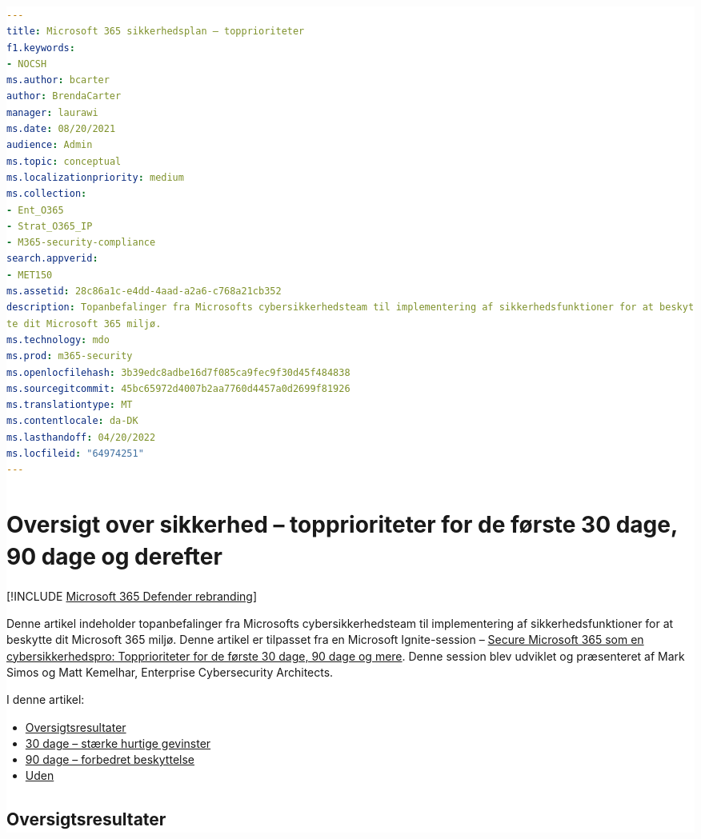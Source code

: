 ```yaml
---
title: Microsoft 365 sikkerhedsplan – topprioriteter
f1.keywords:
- NOCSH
ms.author: bcarter
author: BrendaCarter
manager: laurawi
ms.date: 08/20/2021
audience: Admin
ms.topic: conceptual
ms.localizationpriority: medium
ms.collection:
- Ent_O365
- Strat_O365_IP
- M365-security-compliance
search.appverid:
- MET150
ms.assetid: 28c86a1c-e4dd-4aad-a2a6-c768a21cb352
description: Topanbefalinger fra Microsofts cybersikkerhedsteam til implementering af sikkerhedsfunktioner for at beskytte dit Microsoft 365 miljø.
ms.technology: mdo
ms.prod: m365-security
ms.openlocfilehash: 3b39edc8adbe16d7f085ca9fec9f30d45f484838
ms.sourcegitcommit: 45bc65972d4007b2aa7760d4457a0d2699f81926
ms.translationtype: MT
ms.contentlocale: da-DK
ms.lasthandoff: 04/20/2022
ms.locfileid: "64974251"
---
```

# <a name="security-roadmap---top-priorities-for-the-first-30-days-90-days-and-beyond"></a>Oversigt over sikkerhed – topprioriteter for de første 30 dage, 90 dage og derefter

[!INCLUDE [Microsoft 365 Defender rebranding](../includes/microsoft-defender-for-office.md)]

Denne artikel indeholder topanbefalinger fra Microsofts cybersikkerhedsteam til implementering af sikkerhedsfunktioner for at beskytte dit Microsoft 365 miljø. Denne artikel er tilpasset fra en Microsoft Ignite-session – [Secure Microsoft 365 som en cybersikkerhedspro: Topprioriteter for de første 30 dage, 90 dage og mere](https://www.youtube.com/watch?v=luignzNyR-o). Denne session blev udviklet og præsenteret af Mark Simos og Matt Kemelhar, Enterprise Cybersecurity Architects.

I denne artikel:

- [Oversigtsresultater](security-roadmap.md#Roadmap)
- [30 dage – stærke hurtige gevinster](security-roadmap.md#Thirdaydays)
- [90 dage – forbedret beskyttelse](security-roadmap.md#Ninetydays)
- [Uden](security-roadmap.md#Beyond)

## <a name="roadmap-outcomes"></a>Oversigtsresultater
<a name="Roadmap"> </a>
